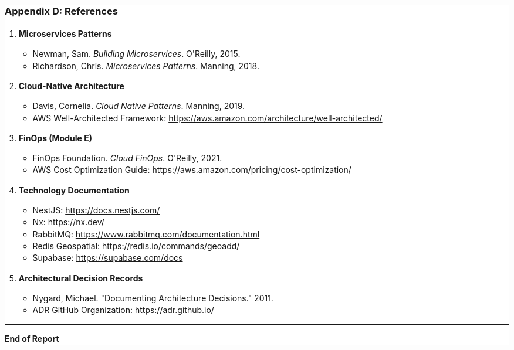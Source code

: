 ### Appendix D: References

1. **Microservices Patterns**
   - Newman, Sam. *Building Microservices*. O'Reilly, 2015.
   - Richardson, Chris. *Microservices Patterns*. Manning, 2018.

2. **Cloud-Native Architecture**
   - Davis, Cornelia. *Cloud Native Patterns*. Manning, 2019.
   - AWS Well-Architected Framework: https://aws.amazon.com/architecture/well-architected/

3. **FinOps (Module E)**
   - FinOps Foundation. *Cloud FinOps*. O'Reilly, 2021.
   - AWS Cost Optimization Guide: https://aws.amazon.com/pricing/cost-optimization/

4. **Technology Documentation**
   - NestJS: https://docs.nestjs.com/
   - Nx: https://nx.dev/
   - RabbitMQ: https://www.rabbitmq.com/documentation.html
   - Redis Geospatial: https://redis.io/commands/geoadd/
   - Supabase: https://supabase.com/docs

5. **Architectural Decision Records**
   - Nygard, Michael. "Documenting Architecture Decisions." 2011.
   - ADR GitHub Organization: https://adr.github.io/

---

**End of Report**
